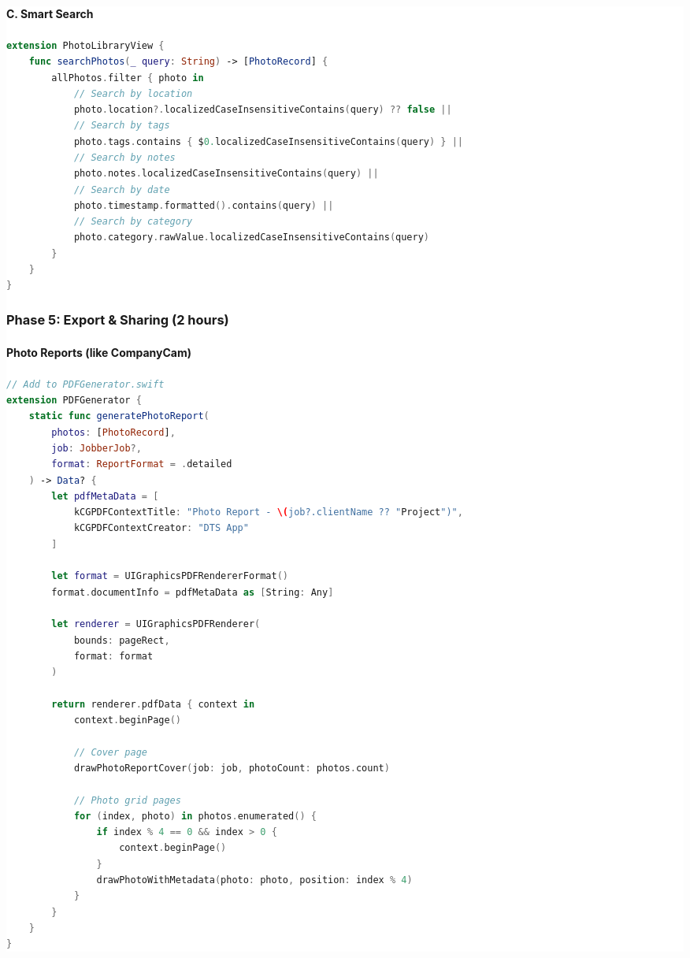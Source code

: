 #### C. Smart Search
```swift
extension PhotoLibraryView {
    func searchPhotos(_ query: String) -> [PhotoRecord] {
        allPhotos.filter { photo in
            // Search by location
            photo.location?.localizedCaseInsensitiveContains(query) ?? false ||
            // Search by tags
            photo.tags.contains { $0.localizedCaseInsensitiveContains(query) } ||
            // Search by notes
            photo.notes.localizedCaseInsensitiveContains(query) ||
            // Search by date
            photo.timestamp.formatted().contains(query) ||
            // Search by category
            photo.category.rawValue.localizedCaseInsensitiveContains(query)
        }
    }
}
```

### Phase 5: Export & Sharing (2 hours)

#### Photo Reports (like CompanyCam)
```swift
// Add to PDFGenerator.swift
extension PDFGenerator {
    static func generatePhotoReport(
        photos: [PhotoRecord],
        job: JobberJob?,
        format: ReportFormat = .detailed
    ) -> Data? {
        let pdfMetaData = [
            kCGPDFContextTitle: "Photo Report - \(job?.clientName ?? "Project")",
            kCGPDFContextCreator: "DTS App"
        ]

        let format = UIGraphicsPDFRendererFormat()
        format.documentInfo = pdfMetaData as [String: Any]

        let renderer = UIGraphicsPDFRenderer(
            bounds: pageRect,
            format: format
        )

        return renderer.pdfData { context in
            context.beginPage()

            // Cover page
            drawPhotoReportCover(job: job, photoCount: photos.count)

            // Photo grid pages
            for (index, photo) in photos.enumerated() {
                if index % 4 == 0 && index > 0 {
                    context.beginPage()
                }
                drawPhotoWithMetadata(photo: photo, position: index % 4)
            }
        }
    }
}
```
